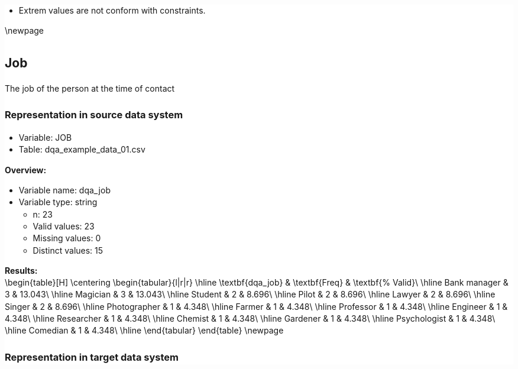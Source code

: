 -  Extrem values are not conform with constraints.  
  
\newpage
## Job  

The job of the person at the time of contact  

### Representation in **source** data system  

- Variable: JOB
- Table: dqa_example_data_01.csv  
  

 **Overview:**  

- Variable name: dqa_job
- Variable type: string  
    + n: 23
    + Valid values: 23
    + Missing values: 0
    + Distinct values: 15  
  

 **Results:**  
\begin{table}[H]
\centering
\begin{tabular}{l|r|r}
\hline
\textbf{dqa\_job} & \textbf{Freq} & \textbf{\% Valid}\\
\hline
Bank manager & 3 & 13.043\\
\hline
Magician & 3 & 13.043\\
\hline
Student & 2 & 8.696\\
\hline
Pilot & 2 & 8.696\\
\hline
Lawyer & 2 & 8.696\\
\hline
Singer & 2 & 8.696\\
\hline
Photographer & 1 & 4.348\\
\hline
Farmer & 1 & 4.348\\
\hline
Professor & 1 & 4.348\\
\hline
Engineer & 1 & 4.348\\
\hline
Researcher & 1 & 4.348\\
\hline
Chemist & 1 & 4.348\\
\hline
Gardener & 1 & 4.348\\
\hline
Psychologist & 1 & 4.348\\
\hline
Comedian & 1 & 4.348\\
\hline
\end{tabular}
\end{table}
\newpage
### Representation in **target** data system  
